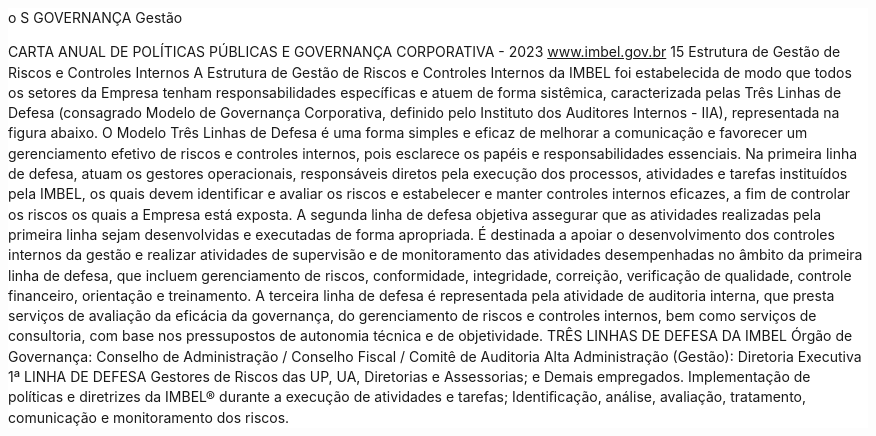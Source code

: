 o
S
GOVERNANÇA
Gestão

CARTA ANUAL DE POLÍTICAS PÚBLICAS E GOVERNANÇA CORPORATIVA - 2023
www.imbel.gov.br
15
Estrutura de Gestão de Riscos e Controles Internos 
A Estrutura de Gestão de Riscos e Controles Internos 
da IMBEL foi estabelecida de modo que todos os 
setores da Empresa tenham responsabilidades 
específicas e atuem de forma sistêmica, caracterizada 
pelas Três Linhas de Defesa (consagrado Modelo 
de Governança Corporativa, definido pelo Instituto 
dos Auditores Internos - IIA), representada na figura 
abaixo. 
O Modelo Três Linhas de Defesa é uma forma simples 
e eficaz de melhorar a comunicação e favorecer um 
gerenciamento efetivo de riscos e controles internos, 
pois esclarece os papéis e responsabilidades 
essenciais. 
Na primeira linha de defesa, atuam os gestores 
operacionais, responsáveis diretos pela execução 
dos processos, atividades e tarefas instituídos pela 
IMBEL, os quais devem identificar e avaliar os riscos 
e estabelecer e manter controles internos eficazes, a 
fim de controlar os riscos os quais a Empresa está 
exposta.
A segunda linha de defesa objetiva assegurar que 
as atividades realizadas pela primeira linha sejam 
desenvolvidas e executadas de forma apropriada. É 
destinada a apoiar o desenvolvimento dos controles 
internos da gestão e realizar atividades de supervisão 
e de monitoramento das atividades desempenhadas 
no âmbito da primeira linha de defesa, que incluem 
gerenciamento de riscos, conformidade, integridade, 
correição, 
verificação 
de 
qualidade, 
controle 
financeiro, orientação e treinamento.
A terceira linha de defesa é representada pela atividade 
de auditoria interna, que presta serviços de avaliação 
da eficácia da governança, do gerenciamento de 
riscos e controles internos, bem como serviços 
de consultoria, com base nos pressupostos de 
autonomia técnica e de objetividade.
TRÊS LINHAS DE DEFESA DA IMBEL
Órgão de Governança: Conselho de Administração / Conselho Fiscal / Comitê de Auditoria
Alta Administração (Gestão): Diretoria Executiva
1ª LINHA DE DEFESA
Gestores de Riscos das UP, UA, 
Diretorias e Assessorias; e
Demais empregados.
 Implementação de políticas e 
diretrizes da IMBEL® durante a 
execução de atividades e 
tarefas;
Identiﬁcação, análise, 
avaliação, tratamento, 
comunicação e monitoramento 
dos riscos.